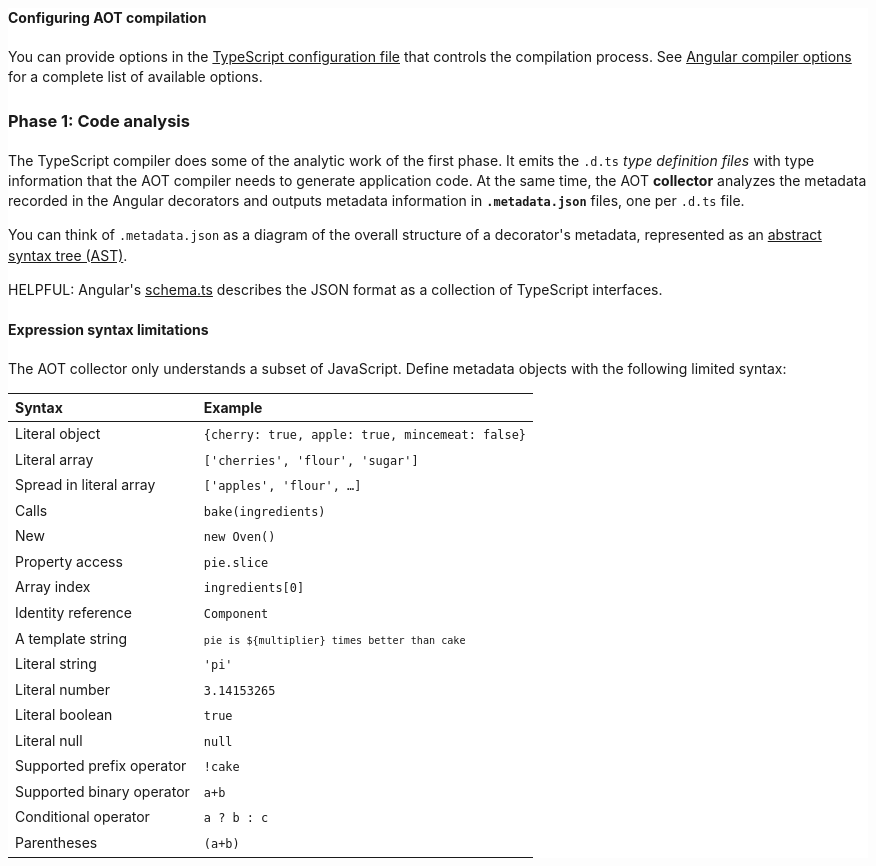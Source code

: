#### Configuring AOT compilation

You can provide options in the [TypeScript configuration file](https://www.typescriptlang.org/docs/handbook/tsconfig-json.html) that controls the compilation process.
See [Angular compiler options](reference/configs/angular-compiler-options) for a complete list of available options.

### Phase 1: Code analysis

The TypeScript compiler does some of the analytic work of the first phase.
It emits the `.d.ts` *type definition files* with type information that the AOT compiler needs to generate application code.
At the same time, the AOT **collector** analyzes the metadata recorded in the Angular decorators and outputs metadata information in **`.metadata.json`** files, one per `.d.ts` file.

You can think of `.metadata.json` as a diagram of the overall structure of a decorator's metadata, represented as an [abstract syntax tree (AST)](https://en.wikipedia.org/wiki/Abstract_syntax_tree).

HELPFUL: Angular's [schema.ts](https://github.com/angular/angular/blob/main/packages/compiler-cli/src/metadata/schema.ts) describes the JSON format as a collection of TypeScript interfaces.

#### Expression syntax limitations

The AOT collector only understands a subset of JavaScript.
Define metadata objects with the following limited syntax:

| Syntax                    | Example |
|:---                       |:---     |
| Literal object            | `{cherry: true, apple: true, mincemeat: false}`                        |
| Literal array             | `['cherries', 'flour', 'sugar']`                                       |
| Spread in literal array   | `['apples', 'flour', …]`                                               |
| Calls                     | `bake(ingredients)`                                                    |
| New                       | `new Oven()`                                                           |
| Property access           | `pie.slice`                                                            |
| Array index               | `ingredients[0]`                                                       |
| Identity reference        | `Component`                                                            |
| A template string         | <code>`pie is ${multiplier} times better than cake`</code> |
| Literal string            | `'pi'`                                                                 |
| Literal number            | `3.14153265`                                                           |
| Literal boolean           | `true`                                                                 |
| Literal null              | `null`                                                                 |
| Supported prefix operator | `!cake`                                                                |
| Supported binary operator | `a+b`                                                                  |
| Conditional operator      | `a ? b : c`                                                            |
| Parentheses               | `(a+b)`                                                                |

